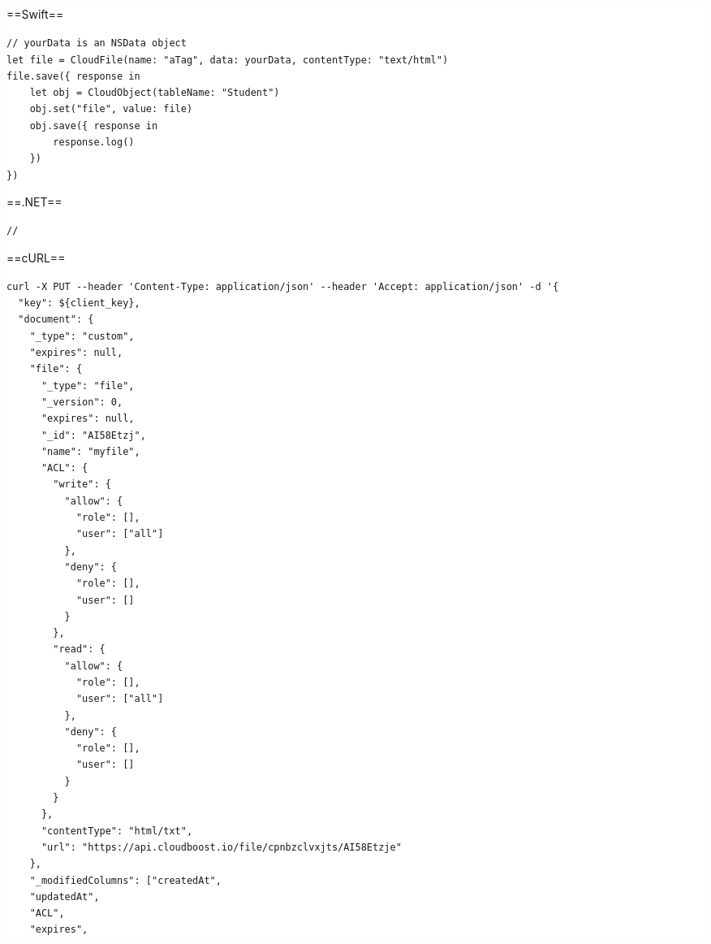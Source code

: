 ==Swift==
<span class="ios-lines" data-query="savefile">
```
// yourData is an NSData object
let file = CloudFile(name: "aTag", data: yourData, contentType: "text/html")
file.save({ response in
    let obj = CloudObject(tableName: "Student")
    obj.set("file", value: file)
    obj.save({ response in
        response.log()
    })
})
```
</span>

==.NET==
<span class="dotnet-lines" data-query="savefile">
```
//
```
</span>

==cURL==
<span class="curl-lines" data-query="savefile">
```
curl -X PUT --header 'Content-Type: application/json' --header 'Accept: application/json' -d '{
  "key": ${client_key},
  "document": {
    "_type": "custom",
    "expires": null,
    "file": {
      "_type": "file",
      "_version": 0,
      "expires": null,
      "_id": "AI58Etzj",
      "name": "myfile",
      "ACL": {
        "write": {
          "allow": {
            "role": [],
            "user": ["all"]
          },
          "deny": {
            "role": [],
            "user": []
          }
        },
        "read": {
          "allow": {
            "role": [],
            "user": ["all"]
          },
          "deny": {
            "role": [],
            "user": []
          }
        }
      },
      "contentType": "html/txt",
      "url": "https://api.cloudboost.io/file/cpnbzclvxjts/AI58Etzje"
    },
    "_modifiedColumns": ["createdAt",
    "updatedAt",
    "ACL",
    "expires",
```